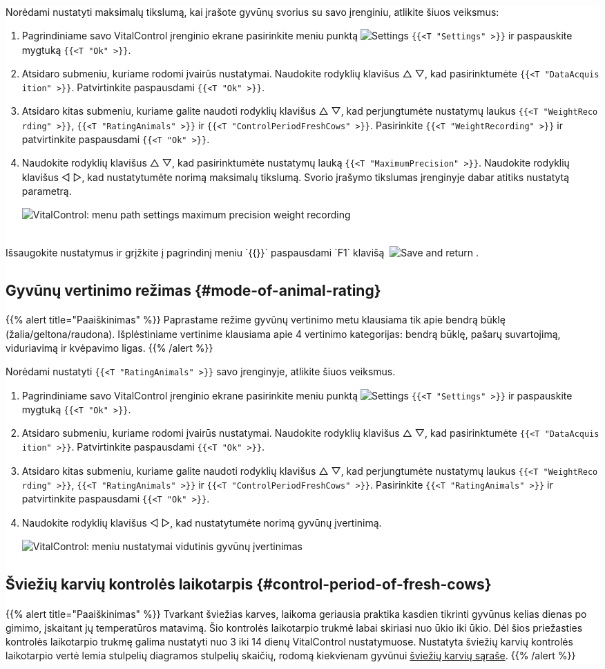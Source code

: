 Norėdami nustatyti maksimalų tikslumą, kai įrašote gyvūnų svorius su savo įrenginiu, atlikite šiuos veiksmus:

1. Pagrindiniame savo VitalControl įrenginio ekrane pasirinkite meniu punktą <img src="/icons/gear.svg" width="25" align="bottom" alt="Settings" /> `{{<T "Settings" >}}` ir paspauskite mygtuką `{{<T "Ok" >}}`.

2. Atsidaro submeniu, kuriame rodomi įvairūs nustatymai. Naudokite rodyklių klavišus △ ▽, kad pasirinktumėte `{{<T "DataAcquisition" >}}`. Patvirtinkite paspausdami `{{<T "Ok" >}}`.

3. Atsidaro kitas submeniu, kuriame galite naudoti rodyklių klavišus △ ▽, kad perjungtumėte nustatymų laukus `{{<T "WeightRecording" >}}`, `{{<T "RatingAnimals" >}}` ir `{{<T "ControlPeriodFreshCows" >}}`. Pasirinkite `{{<T "WeightRecording" >}}` ir patvirtinkite paspausdami `{{<T "Ok" >}}`.

4. Naudokite rodyklių klavišus △ ▽, kad pasirinktumėte nustatymų lauką `{{<T "MaximumPrecision" >}}`. Naudokite rodyklių klavišus ◁ ▷, kad nustatytumėte norimą maksimalų tikslumą. Svorio įrašymo tikslumas įrenginyje dabar atitiks nustatytą parametrą.

    ![VitalControl: menu path settings maximum precision weight recording](../images/precisionweightrecording.png "Nustatyti maksimalų svorio įrašymo tikslumą.")

<br>
Išsaugokite nustatymus ir grįžkite į pagrindinį meniu `{{<T "DataAcquisition" >}}` paspausdami `F1` klavišą &nbsp;<img src="/icons/footer/save_exit.svg" width="65" align="bottom" alt="Save and return" />&nbsp;.

## Gyvūnų vertinimo režimas {#mode-of-animal-rating}

{{% alert title="Paaiškinimas" %}}
Paprastame režime gyvūnų vertinimo metu klausiama tik apie bendrą būklę (žalia/geltona/raudona). Išplėstiniame vertinime klausiama apie 4 vertinimo kategorijas: bendrą būklę, pašarų suvartojimą, viduriavimą ir kvėpavimo ligas.
{{% /alert %}}

Norėdami nustatyti `{{<T "RatingAnimals" >}}` savo įrenginyje, atlikite šiuos veiksmus.

1. Pagrindiniame savo VitalControl įrenginio ekrane pasirinkite meniu punktą <img src="/icons/gear.svg" width="25" align="bottom" alt="Settings" /> `{{<T "Settings" >}}` ir paspauskite mygtuką `{{<T "Ok" >}}`.

2. Atsidaro submeniu, kuriame rodomi įvairūs nustatymai. Naudokite rodyklių klavišus △ ▽, kad pasirinktumėte `{{<T "DataAcquisition" >}}`. Patvirtinkite paspausdami `{{<T "Ok" >}}`.

3. Atsidaro kitas submeniu, kuriame galite naudoti rodyklių klavišus △ ▽, kad perjungtumėte nustatymų laukus `{{<T "WeightRecording" >}}`, `{{<T "RatingAnimals" >}}` ir `{{<T "ControlPeriodFreshCows" >}}`. Pasirinkite `{{<T "RatingAnimals" >}}` ir patvirtinkite paspausdami `{{<T "Ok" >}}`.

4. Naudokite rodyklių klavišus ◁ ▷, kad nustatytumėte norimą gyvūnų įvertinimą.

    ![VitalControl: meniu nustatymai vidutinis gyvūnų įvertinimas](../images/raitingofanimals.png "Gyvūnų įvertinimas")

## Šviežių karvių kontrolės laikotarpis {#control-period-of-fresh-cows}

{{% alert title="Paaiškinimas" %}}
Tvarkant šviežias karves, laikoma geriausia praktika kasdien tikrinti gyvūnus kelias dienas po gimimo, įskaitant jų temperatūros matavimą. Šio kontrolės laikotarpio trukmė labai skiriasi nuo ūkio iki ūkio. Dėl šios priežasties kontrolės laikotarpio trukmę galima nustatyti nuo 3 iki 14 dienų VitalControl nustatymuose. Nustatyta šviežių karvių kontrolės laikotarpio vertė lemia stulpelių diagramos stulpelių skaičių, rodomą kiekvienam gyvūnui [šviežių karvių sąraše](../../lists/fresh-cows/).
{{% /alert %}}
